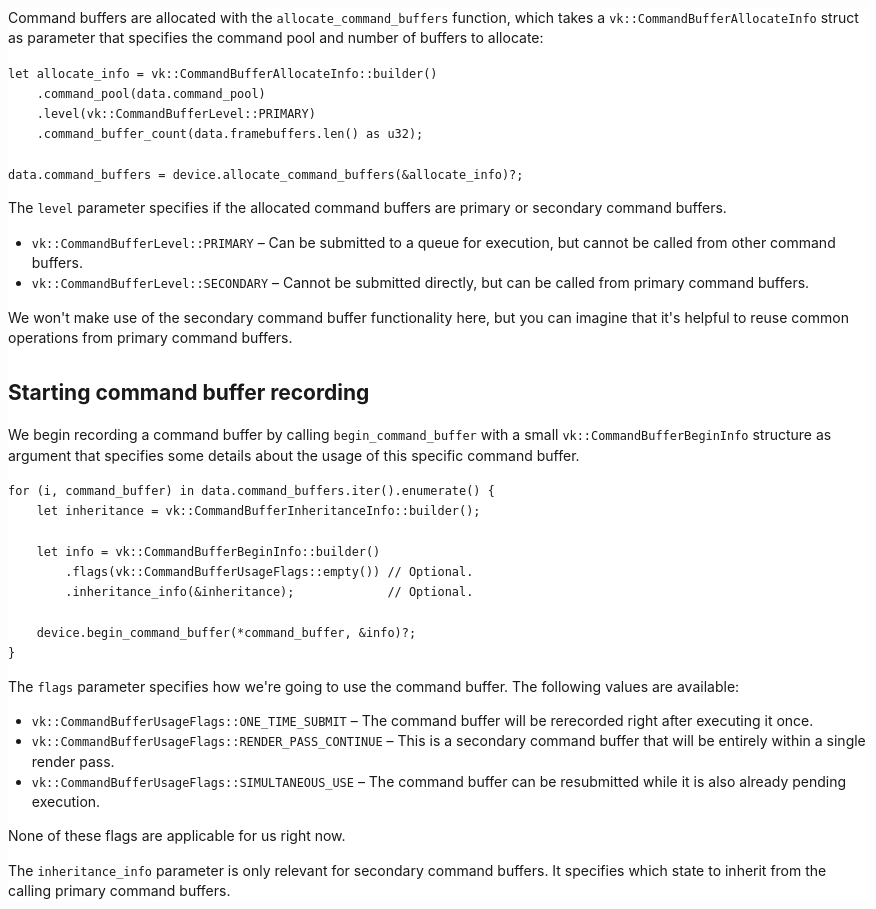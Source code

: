 Command buffers are allocated with the `allocate_command_buffers` function, which takes a `vk::CommandBufferAllocateInfo` struct as parameter that specifies the command pool and number of buffers to allocate:

```rust,noplaypen
let allocate_info = vk::CommandBufferAllocateInfo::builder()
    .command_pool(data.command_pool)
    .level(vk::CommandBufferLevel::PRIMARY)
    .command_buffer_count(data.framebuffers.len() as u32);

data.command_buffers = device.allocate_command_buffers(&allocate_info)?;
```

The `level` parameter specifies if the allocated command buffers are primary or secondary command buffers.

* `vk::CommandBufferLevel::PRIMARY` &ndash; Can be submitted to a queue for execution, but cannot be called from other command buffers.
* `vk::CommandBufferLevel::SECONDARY` &ndash; Cannot be submitted directly, but can be called from primary command buffers.

We won't make use of the secondary command buffer functionality here, but you can imagine that it's helpful to reuse common operations from primary command buffers.

## Starting command buffer recording

We begin recording a command buffer by calling `begin_command_buffer` with a small `vk::CommandBufferBeginInfo` structure as argument that specifies some details about the usage of this specific command buffer.

```rust,noplaypen
for (i, command_buffer) in data.command_buffers.iter().enumerate() {
    let inheritance = vk::CommandBufferInheritanceInfo::builder();

    let info = vk::CommandBufferBeginInfo::builder()
        .flags(vk::CommandBufferUsageFlags::empty()) // Optional.
        .inheritance_info(&inheritance);             // Optional.

    device.begin_command_buffer(*command_buffer, &info)?;
}
```

The `flags` parameter specifies how we're going to use the command buffer. The following values are available:

* `vk::CommandBufferUsageFlags::ONE_TIME_SUBMIT` &ndash; The command buffer will be rerecorded right after executing it once.
* `vk::CommandBufferUsageFlags::RENDER_PASS_CONTINUE` &ndash; This is a secondary command buffer that will be entirely within a single render pass.
* `vk::CommandBufferUsageFlags::SIMULTANEOUS_USE` &ndash; The command buffer can be resubmitted while it is also already pending execution.

None of these flags are applicable for us right now.

The `inheritance_info` parameter is only relevant for secondary command buffers. It specifies which state to inherit from the calling primary command buffers.
